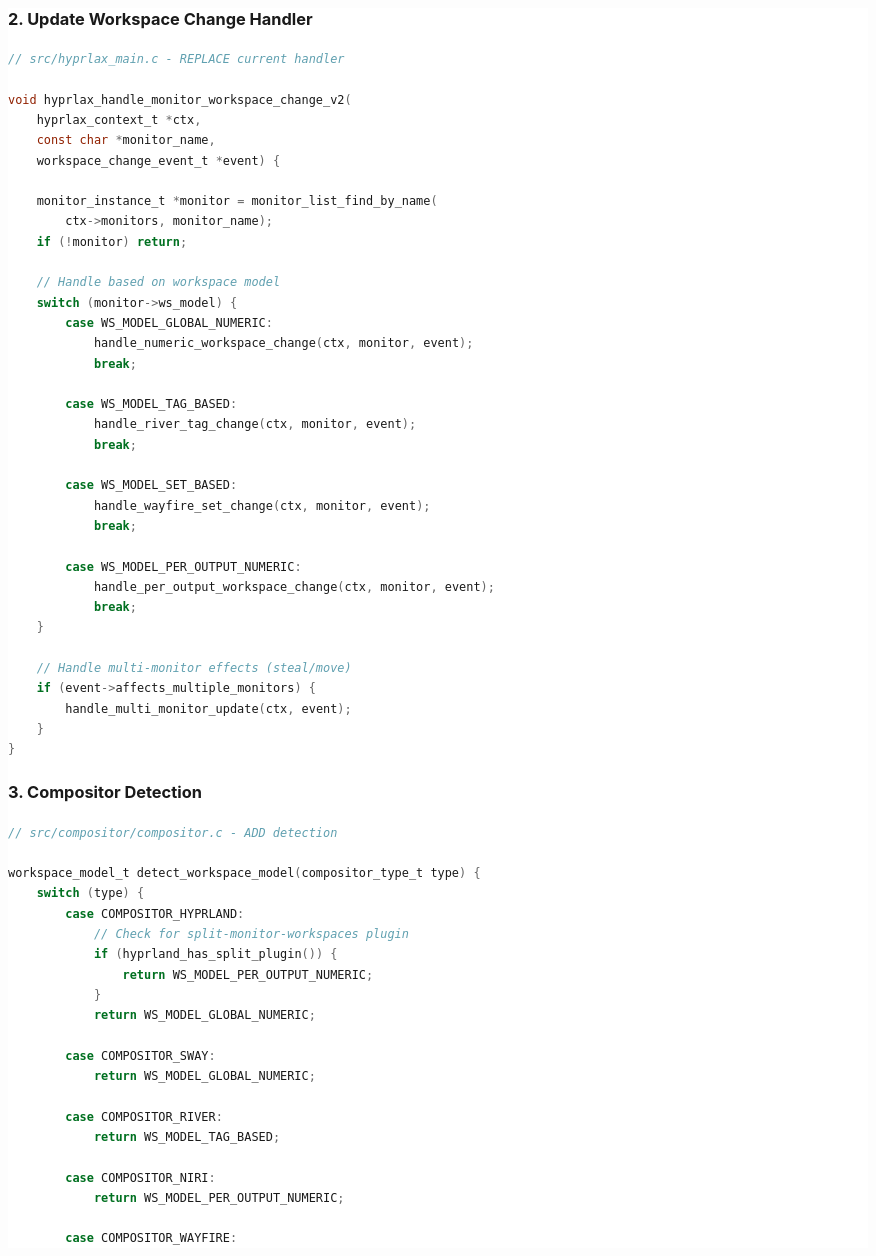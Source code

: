 ### 2. Update Workspace Change Handler

```c
// src/hyprlax_main.c - REPLACE current handler

void hyprlax_handle_monitor_workspace_change_v2(
    hyprlax_context_t *ctx,
    const char *monitor_name,
    workspace_change_event_t *event) {
    
    monitor_instance_t *monitor = monitor_list_find_by_name(
        ctx->monitors, monitor_name);
    if (!monitor) return;
    
    // Handle based on workspace model
    switch (monitor->ws_model) {
        case WS_MODEL_GLOBAL_NUMERIC:
            handle_numeric_workspace_change(ctx, monitor, event);
            break;
            
        case WS_MODEL_TAG_BASED:
            handle_river_tag_change(ctx, monitor, event);
            break;
            
        case WS_MODEL_SET_BASED:
            handle_wayfire_set_change(ctx, monitor, event);
            break;
            
        case WS_MODEL_PER_OUTPUT_NUMERIC:
            handle_per_output_workspace_change(ctx, monitor, event);
            break;
    }
    
    // Handle multi-monitor effects (steal/move)
    if (event->affects_multiple_monitors) {
        handle_multi_monitor_update(ctx, event);
    }
}
```

### 3. Compositor Detection

```c
// src/compositor/compositor.c - ADD detection

workspace_model_t detect_workspace_model(compositor_type_t type) {
    switch (type) {
        case COMPOSITOR_HYPRLAND:
            // Check for split-monitor-workspaces plugin
            if (hyprland_has_split_plugin()) {
                return WS_MODEL_PER_OUTPUT_NUMERIC;
            }
            return WS_MODEL_GLOBAL_NUMERIC;
            
        case COMPOSITOR_SWAY:
            return WS_MODEL_GLOBAL_NUMERIC;
            
        case COMPOSITOR_RIVER:
            return WS_MODEL_TAG_BASED;
            
        case COMPOSITOR_NIRI:
            return WS_MODEL_PER_OUTPUT_NUMERIC;
            
        case COMPOSITOR_WAYFIRE:
```